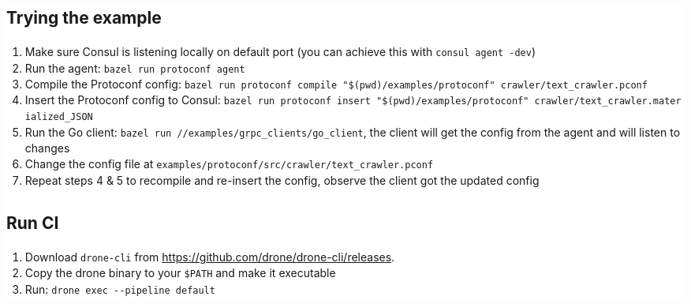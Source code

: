 ## Trying the example
1. Make sure Consul is listening locally on default port (you can achieve this with `consul agent -dev`)
3. Run the agent: `bazel run protoconf agent`
4. Compile the Protoconf config: `bazel run protoconf compile "$(pwd)/examples/protoconf" crawler/text_crawler.pconf`
5. Insert the Protoconf config to Consul: `bazel run protoconf insert "$(pwd)/examples/protoconf" crawler/text_crawler.materialized_JSON`
6. Run the Go client: `bazel run //examples/grpc_clients/go_client`, the client will get the config from the agent and will listen to changes
7. Change the config file at `examples/protoconf/src/crawler/text_crawler.pconf`
8. Repeat steps 4 & 5 to recompile and re-insert the config, observe the client got the updated config


## Run CI
1. Download `drone-cli` from https://github.com/drone/drone-cli/releases.
2. Copy the drone binary to your `$PATH` and make it executable
3. Run: `drone exec --pipeline default`
